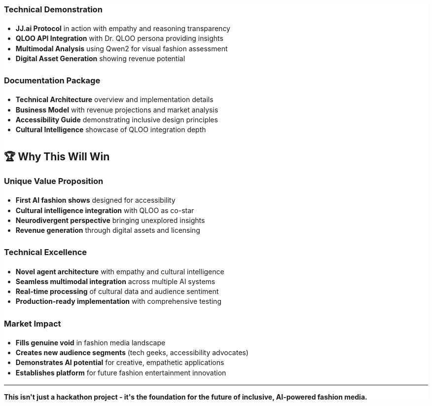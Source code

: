 ### Technical Demonstration
- **JJ.ai Protocol** in action with empathy and reasoning transparency
- **QLOO API Integration** with Dr. QLOO persona providing insights
- **Multimodal Analysis** using Qwen2 for visual fashion assessment
- **Digital Asset Generation** showing revenue potential

### Documentation Package
- **Technical Architecture** overview and implementation details
- **Business Model** with revenue projections and market analysis
- **Accessibility Guide** demonstrating inclusive design principles
- **Cultural Intelligence** showcase of QLOO integration depth

## 🏆 Why This Will Win

### Unique Value Proposition
- **First AI fashion shows** designed for accessibility
- **Cultural intelligence integration** with QLOO as co-star
- **Neurodivergent perspective** bringing unexplored insights
- **Revenue generation** through digital assets and licensing

### Technical Excellence
- **Novel agent architecture** with empathy and cultural intelligence
- **Seamless multimodal integration** across multiple AI systems
- **Real-time processing** of cultural data and audience sentiment
- **Production-ready implementation** with comprehensive testing

### Market Impact
- **Fills genuine void** in fashion media landscape
- **Creates new audience segments** (tech geeks, accessibility advocates)
- **Demonstrates AI potential** for creative, empathetic applications
- **Establishes platform** for future fashion entertainment innovation

---

**This isn't just a hackathon project - it's the foundation for the future of inclusive, AI-powered fashion media.**